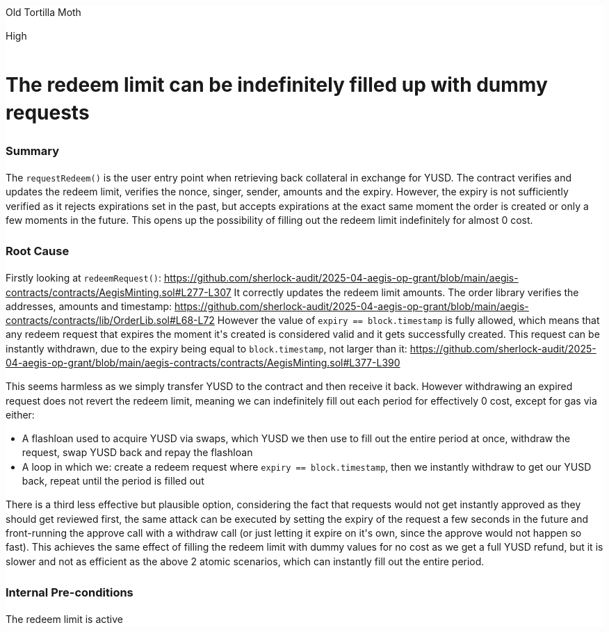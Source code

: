 Old Tortilla Moth

High

# The redeem limit can be indefinitely filled up with dummy requests

### Summary

The `requestRedeem()` is the user entry point when retrieving back collateral in exchange for YUSD.  The contract verifies and updates the redeem limit, verifies the nonce, singer, sender, amounts and the expiry. However, the expiry is not sufficiently verified as it rejects expirations set in the past, but accepts expirations at the exact same moment the order is created or only a few moments in the future. This opens up the possibility of filling out the redeem limit indefinitely for almost 0 cost.

### Root Cause

Firstly looking at `redeemRequest()`:
https://github.com/sherlock-audit/2025-04-aegis-op-grant/blob/main/aegis-contracts/contracts/AegisMinting.sol#L277-L307
It correctly updates the redeem limit amounts. The order library verifies the addresses, amounts and timestamp:
https://github.com/sherlock-audit/2025-04-aegis-op-grant/blob/main/aegis-contracts/contracts/lib/OrderLib.sol#L68-L72
However the value of `expiry == block.timestamp` is fully allowed, which means that any redeem request that expires the moment it's created is considered valid and it gets successfully created. 
This request can be instantly withdrawn, due to the expiry being equal to `block.timestamp`, not larger than it:
https://github.com/sherlock-audit/2025-04-aegis-op-grant/blob/main/aegis-contracts/contracts/AegisMinting.sol#L377-L390

This seems harmless as we simply transfer YUSD to the contract and then receive it back. However withdrawing an expired request does not revert the redeem limit, meaning we can indefinitely fill out each period for effectively 0 cost, except for gas via either:
- A flashloan used to acquire YUSD via swaps, which YUSD we then use to fill out the entire period at once, withdraw the request, swap YUSD back and repay the flashloan
- A loop in which we: create a redeem request where `expiry == block.timestamp`, then we instantly withdraw to get our YUSD back, repeat until the period is filled out

There is a third less effective but plausible option, considering the fact that requests would not get instantly approved as they should get reviewed first, the same attack can be executed by setting the expiry of the request a few seconds in the future and front-running the approve call with a withdraw call (or just letting it expire on it's own, since the approve would not happen so fast). 
This achieves the same effect of filling the redeem limit with dummy values for no cost as we get a full YUSD refund, but it is slower and not as efficient as the above 2 atomic scenarios, which can instantly fill out the entire period.

### Internal Pre-conditions

The redeem limit is active
